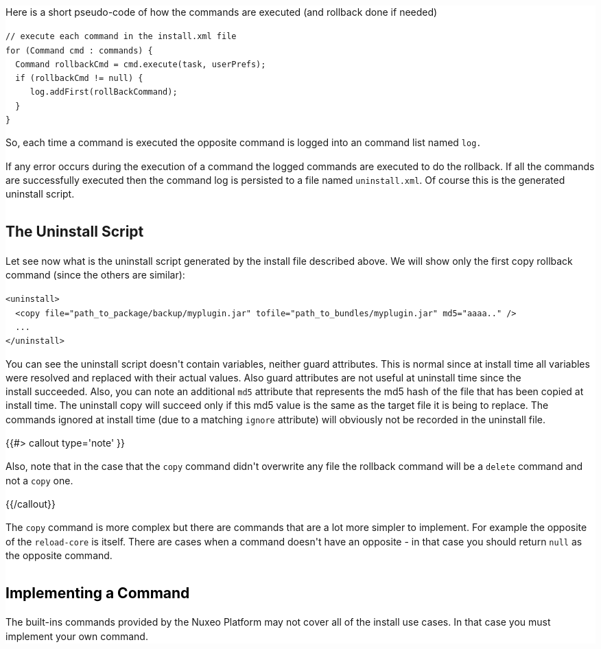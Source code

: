 Here is a short pseudo-code of how the commands are executed (and rollback done if needed)

```
// execute each command in the install.xml file
for (Command cmd : commands) {
  Command rollbackCmd = cmd.execute(task, userPrefs);
  if (rollbackCmd != null) {
     log.addFirst(rollBackCommand);
  }
}

```

So, each time a command is executed the opposite command is logged into an command list named `log.`

If any error occurs during the execution of a command the logged commands are executed to do the rollback. If all the commands are successfully executed then the command log is persisted to a file named `uninstall.xml`. Of course this is the generated uninstall script.

## The Uninstall Script

Let see now what is the uninstall script generated by the install file described above. We will show only the first copy rollback command (since the others are similar):

```
<uninstall>
  <copy file="path_to_package/backup/myplugin.jar" tofile="path_to_bundles/myplugin.jar" md5="aaaa.." />
  ...
</uninstall>
```

You can see the uninstall script doesn't contain variables, neither guard attributes. This is normal since at install time all variables were resolved and replaced with their actual values. Also guard attributes are not useful at uninstall time since the install&nbsp;succeeded. Also, you can note an additional `md5` attribute that represents the md5 hash of the file that has been copied at install time. The uninstall copy will succeed only if this md5 value is the same as the target file it is being to replace. The commands ignored at install time (due to a matching `ignore` attribute) will obviously not be recorded in the uninstall file.

{{#> callout type='note' }}

Also, note that in the case that the `copy` command didn't overwrite any file the rollback command will be a `delete` command and not a `copy` one.

{{/callout}}

The `copy` command is more complex but there are commands that are a lot more simpler to implement. For example the opposite of the `reload-core` is itself. There are cases when a command doesn't have an opposite - in that case you should return `null` as the opposite command.

## <span style="color: rgb(0,0,0);">**Implementing a Command**</span>

The built-ins commands provided by the Nuxeo Platform may not cover all of the install use cases. In that case you must implement your own command.
